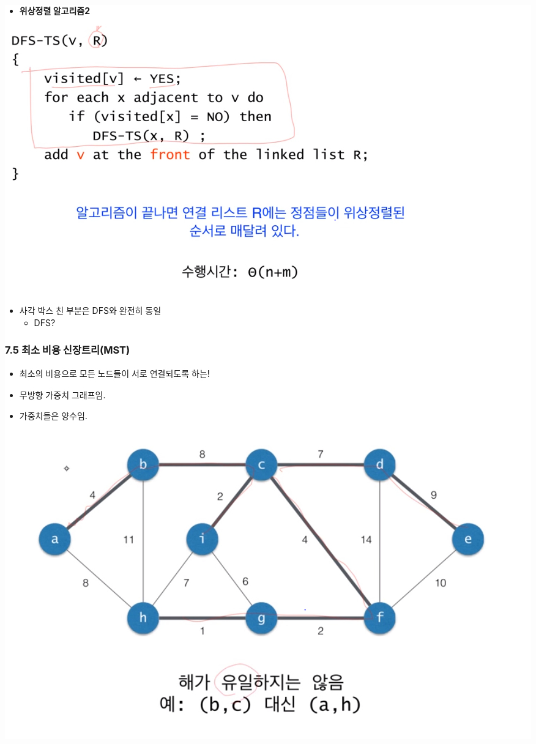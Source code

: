 - **위상정렬 알고리즘2**

![1569934386580](Algo_inflearn.assets/1569934386580.png)

- 사각 박스 친 부분은 DFS와 완전히 동일
  - DFS? 

### 7.5 최소 비용 신장트리(MST)

- 최소의 비용으로 모든 노드들이 서로 연결되도록 하는!

- 무방향 가중치 그래프임.

- 가중치들은 양수임.

  ![1569935139381](Algo_inflearn.assets/1569935139381.png)
